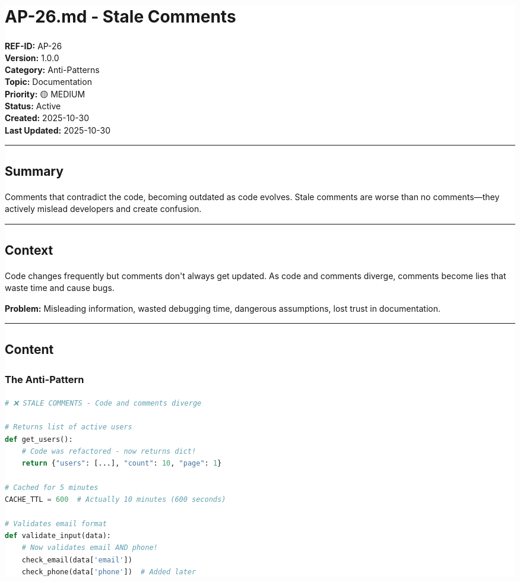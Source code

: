 # AP-26.md - Stale Comments

**REF-ID:** AP-26  
**Version:** 1.0.0  
**Category:** Anti-Patterns  
**Topic:** Documentation  
**Priority:** 🟡 MEDIUM  
**Status:** Active  
**Created:** 2025-10-30  
**Last Updated:** 2025-10-30

---

## Summary

Comments that contradict the code, becoming outdated as code evolves. Stale comments are worse than no comments—they actively mislead developers and create confusion.

---

## Context

Code changes frequently but comments don't always get updated. As code and comments diverge, comments become lies that waste time and cause bugs.

**Problem:** Misleading information, wasted debugging time, dangerous assumptions, lost trust in documentation.

---

## Content

### The Anti-Pattern

```python
# ❌ STALE COMMENTS - Code and comments diverge

# Returns list of active users
def get_users():
    # Code was refactored - now returns dict!
    return {"users": [...], "count": 10, "page": 1}

# Cached for 5 minutes
CACHE_TTL = 600  # Actually 10 minutes (600 seconds)

# Validates email format
def validate_input(data):
    # Now validates email AND phone!
    check_email(data['email'])
    check_phone(data['phone'])  # Added later
```

